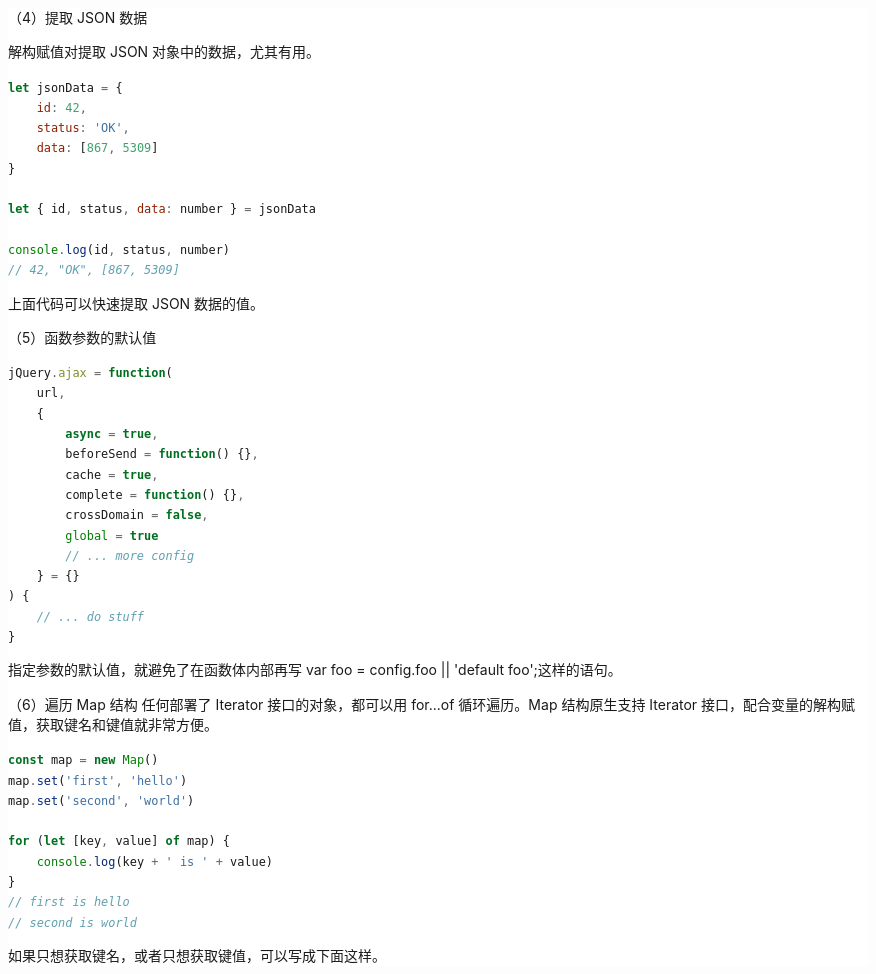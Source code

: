 （4）提取 JSON 数据

解构赋值对提取 JSON 对象中的数据，尤其有用。

```js
let jsonData = {
	id: 42,
	status: 'OK',
	data: [867, 5309]
}

let { id, status, data: number } = jsonData

console.log(id, status, number)
// 42, "OK", [867, 5309]
```

上面代码可以快速提取 JSON 数据的值。

（5）函数参数的默认值

```js
jQuery.ajax = function(
	url,
	{
		async = true,
		beforeSend = function() {},
		cache = true,
		complete = function() {},
		crossDomain = false,
		global = true
		// ... more config
	} = {}
) {
	// ... do stuff
}
```

指定参数的默认值，就避免了在函数体内部再写 var foo = config.foo || 'default foo';这样的语句。

（6）遍历 Map 结构
任何部署了 Iterator 接口的对象，都可以用 for...of 循环遍历。Map 结构原生支持 Iterator 接口，配合变量的解构赋值，获取键名和键值就非常方便。

```js
const map = new Map()
map.set('first', 'hello')
map.set('second', 'world')

for (let [key, value] of map) {
	console.log(key + ' is ' + value)
}
// first is hello
// second is world
```

如果只想获取键名，或者只想获取键值，可以写成下面这样。

